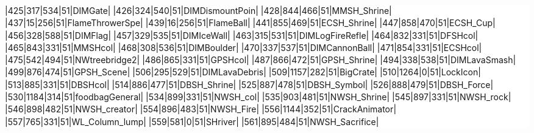 |425|317|534|51|DIMGate|
|426|324|540|51|DIMDismountPoin|
|428|844|466|51|MMSH_Shrine|
|437|15|256|51|FlameThrowerSpe|
|439|16|256|51|FlameBall|
|441|855|469|51|ECSH_Shrine|
|447|858|470|51|ECSH_Cup|
|456|328|588|51|DIMFlag|
|457|329|535|51|DIMIceWall|
|463|315|531|51|DIMLogFireRefle|
|464|832|331|51|DFSHcol|
|465|843|331|51|MMSHcol|
|468|308|536|51|DIMBoulder|
|470|337|537|51|DIMCannonBall|
|471|854|331|51|ECSHcol|
|475|542|494|51|NWtreebridge2|
|486|865|331|51|GPSHcol|
|487|866|472|51|GPSH_Shrine|
|494|338|538|51|DIMLavaSmash|
|499|876|474|51|GPSH_Scene|
|506|295|529|51|DIMLavaDebris|
|509|1157|282|51|BigCrate|
|510|1264|0|51|LockIcon|
|513|885|331|51|DBSHcol|
|514|886|477|51|DBSH_Shrine|
|525|887|478|51|DBSH_Symbol|
|526|888|479|51|DBSH_Force|
|530|1184|314|51|foodbagGeneral|
|534|899|331|51|NWSH_col|
|535|903|481|51|NWSH_Shrine|
|545|897|331|51|NWSH_rock|
|546|898|482|51|NWSH_creator|
|554|896|483|51|NWSH_Fire|
|556|1144|352|51|CrackAnimator|
|557|765|331|51|WL_Column_lump|
|559|581|0|51|SHriver|
|561|895|484|51|NWSH_Sacrifice|